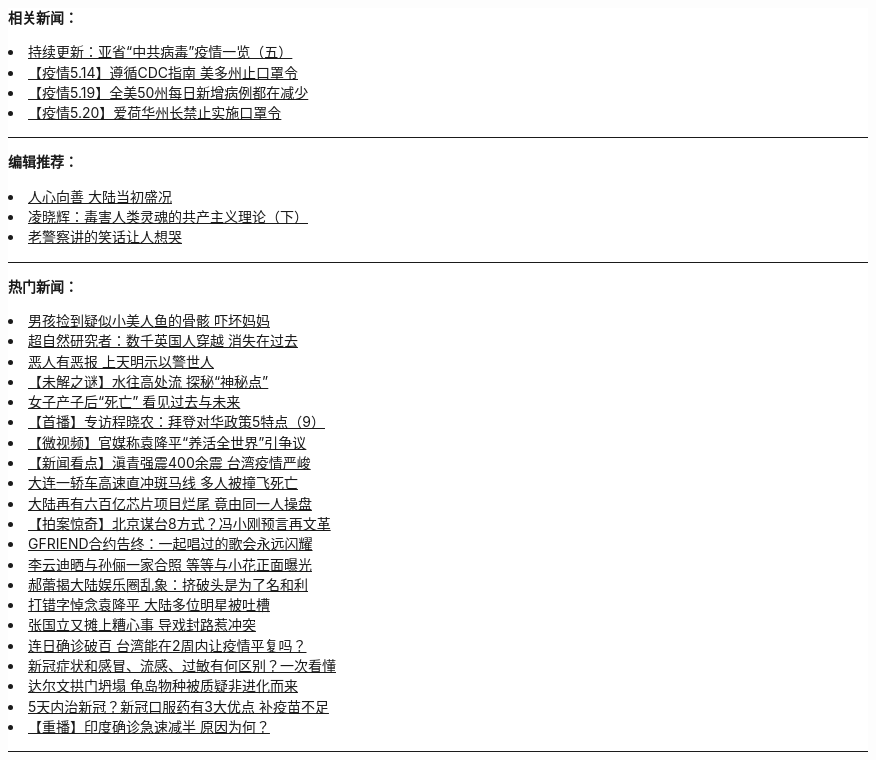 
<strong>相关新闻：</strong>
<li><a href="https://github.com/odwrwk3904/djy/blob/master/gb/21/3/18/n12818748.md#1">持续更新：亚省“中共病毒”疫情一览（五）</a></li>
<li><a href="https://github.com/odwrwk3904/djy/blob/master/gb/21/5/14/n12949005.md#1">【疫情5.14】遵循CDC指南 美多州止口罩令</a></li>
<li><a href="https://github.com/odwrwk3904/djy/blob/master/gb/21/5/19/n12960020.md#1">【疫情5.19】全美50州每日新增病例都在减少</a></li>
<li><a href="https://github.com/odwrwk3904/djy/blob/master/gb/21/5/20/n12962727.md#1">【疫情5.20】爱荷华州长禁止实施口罩令</a></li>
<hr>


<strong>编辑推荐：</strong>
<li><a href="https://github.com/odwrwk3904/djy/blob/master/gb/15/7/17/n4482910.md?dfh#1" target="_blank">人心向善 大陆当初盛况</a></li><li><a href="https://github.com/tsiac2612/djy/blob/master/gb/18/7/18/n10571152.md#1" target="_blank">凌晓辉：毒害人类灵魂的共产主义理论（下）</a></li><li><a href="https://github.com/tsiac2612/djy/blob/master/gb/12/9/5/n3676026.md#1" target="_blank">老警察讲的笑话让人想哭</a></li>
<hr>

<strong>热门新闻：</strong>
<li><a href="https://github.com/odwrwk3904/djy/blob/master/gb/21/5/19/n12960167.md#1">男孩捡到疑似小美人鱼的骨骸 吓坏妈妈</a></li>
<li><a href="https://github.com/odwrwk3904/djy/blob/master/gb/21/5/20/n12962633.md#1">超自然研究者：数千英国人穿越 消失在过去</a></li>
<li><a href="https://github.com/odwrwk3904/djy/blob/master/gb/21/5/19/n12961042.md#1">恶人有恶报 上天明示以警世人</a></li>
<li><a href="https://github.com/odwrwk3904/djy/blob/master/gb/21/5/20/n12964086.md#1">【未解之谜】水往高处流 探秘“神秘点”</a></li>
<li><a href="https://github.com/odwrwk3904/djy/blob/master/gb/21/5/18/n12957550.md#1">女子产子后“死亡” 看见过去与未来</a></li>
<li><a href="https://github.com/odwrwk3904/djy/blob/master/gb/21/5/23/n12970006.md#1">【首播】专访程晓农：拜登对华政策5特点（9）</a></li>
<li><a href="https://github.com/odwrwk3904/djy/blob/master/gb/21/5/24/n12972206.md#1">【微视频】官媒称袁隆平“养活全世界”引争议</a></li>
<li><a href="https://github.com/odwrwk3904/djy/blob/master/gb/21/5/22/n12968714.md#1">【新闻看点】滇青强震400余震 台湾疫情严峻</a></li>
<li><a href="https://github.com/odwrwk3904/djy/blob/master/gb/21/5/22/n12967707.md#1">大连一轿车高速直冲斑马线 多人被撞飞死亡</a></li>
<li><a href="https://github.com/odwrwk3904/djy/blob/master/gb/21/5/22/n12967251.md#1">大陆再有六百亿芯片项目烂尾 竟由同一人操盘</a></li>
<li><a href="https://github.com/odwrwk3904/djy/blob/master/gb/21/5/22/n12967173.md#1">【拍案惊奇】北京谋台8方式？冯小刚预言再文革</a></li>
<li><a href="https://github.com/odwrwk3904/djy/blob/master/gb/21/5/22/n12967774.md#1">GFRIEND合约告终：一起唱过的歌会永远闪耀</a></li>
<li><a href="https://github.com/odwrwk3904/djy/blob/master/gb/21/5/21/n12966897.md#1">李云迪晒与孙俪一家合照 等等与小花正面曝光</a></li>
<li><a href="https://github.com/odwrwk3904/djy/blob/master/gb/21/5/21/n12966735.md#1">郝蕾揭大陆娱乐圈乱象：挤破头是为了名和利</a></li>
<li><a href="https://github.com/odwrwk3904/djy/blob/master/gb/21/5/23/n12970222.md#1">打错字悼念袁隆平 大陆多位明星被吐槽</a></li>
<li><a href="https://github.com/odwrwk3904/djy/blob/master/gb/21/5/21/n12966486.md#1">张国立又摊上糟心事 导戏封路惹冲突</a></li>
<li><a href="https://github.com/odwrwk3904/djy/blob/master/gb/21/5/21/n12965637.md#1">连日确诊破百 台湾能在2周内让疫情平复吗？</a></li>
<li><a href="https://github.com/odwrwk3904/djy/blob/master/gb/21/5/21/n12964469.md#1">新冠症状和感冒、流感、过敏有何区别？一次看懂</a></li>
<li><a href="https://github.com/odwrwk3904/djy/blob/master/gb/21/5/22/n12968191.md#1">达尔文拱门坍塌 龟岛物种被质疑非进化而来</a></li>
<li><a href="https://github.com/odwrwk3904/djy/blob/master/gb/21/5/3/n12922080.md#1">5天内治新冠？新冠口服药有3大优点 补疫苗不足</a></li>
<li><a href="https://github.com/odwrwk3904/djy/blob/master/gb/21/5/22/n12967922.md#1">【重播】印度确诊急速减半  原因为何？</a></li>
<hr>
